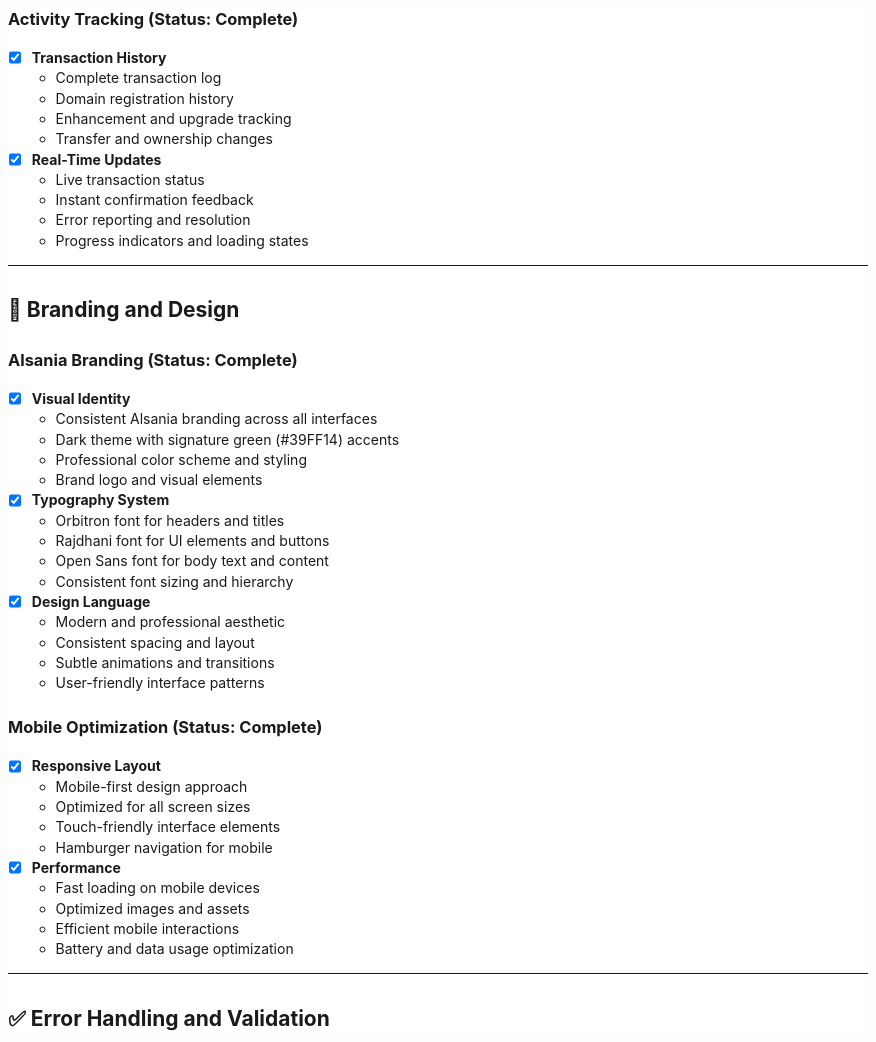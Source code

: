 ### **Activity Tracking (Status: Complete)**
- [x] **Transaction History**
  - Complete transaction log
  - Domain registration history
  - Enhancement and upgrade tracking
  - Transfer and ownership changes
- [x] **Real-Time Updates**
  - Live transaction status
  - Instant confirmation feedback
  - Error reporting and resolution
  - Progress indicators and loading states

---

## 🎯 **Branding and Design**

### **Alsania Branding (Status: Complete)**
- [x] **Visual Identity**
  - Consistent Alsania branding across all interfaces
  - Dark theme with signature green (#39FF14) accents
  - Professional color scheme and styling
  - Brand logo and visual elements
- [x] **Typography System**
  - Orbitron font for headers and titles
  - Rajdhani font for UI elements and buttons
  - Open Sans font for body text and content
  - Consistent font sizing and hierarchy
- [x] **Design Language**
  - Modern and professional aesthetic
  - Consistent spacing and layout
  - Subtle animations and transitions
  - User-friendly interface patterns

### **Mobile Optimization (Status: Complete)**
- [x] **Responsive Layout**
  - Mobile-first design approach
  - Optimized for all screen sizes
  - Touch-friendly interface elements
  - Hamburger navigation for mobile
- [x] **Performance**
  - Fast loading on mobile devices
  - Optimized images and assets
  - Efficient mobile interactions
  - Battery and data usage optimization

---

## ✅ **Error Handling and Validation**
